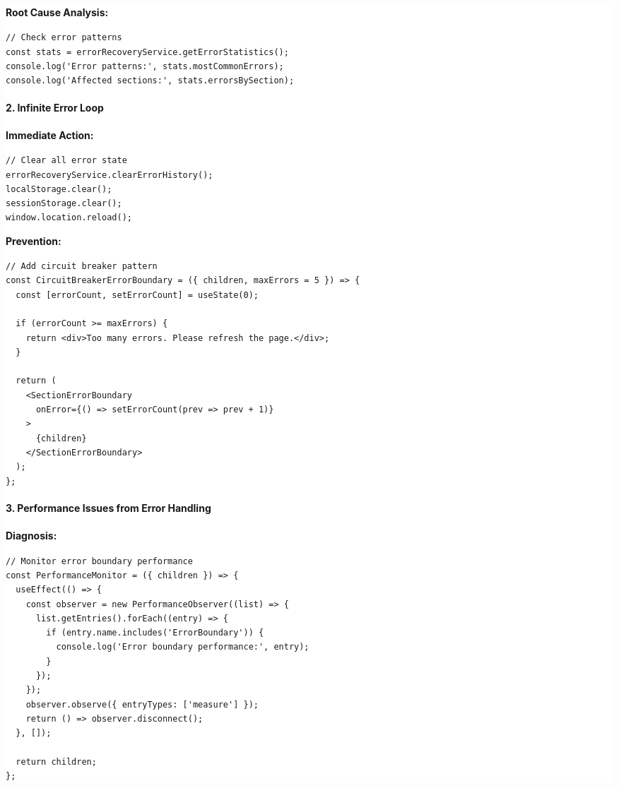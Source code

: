**Root Cause Analysis:**
```tsx
// Check error patterns
const stats = errorRecoveryService.getErrorStatistics();
console.log('Error patterns:', stats.mostCommonErrors);
console.log('Affected sections:', stats.errorsBySection);
```

#### 2. Infinite Error Loop

**Immediate Action:**
```tsx
// Clear all error state
errorRecoveryService.clearErrorHistory();
localStorage.clear();
sessionStorage.clear();
window.location.reload();
```

**Prevention:**
```tsx
// Add circuit breaker pattern
const CircuitBreakerErrorBoundary = ({ children, maxErrors = 5 }) => {
  const [errorCount, setErrorCount] = useState(0);
  
  if (errorCount >= maxErrors) {
    return <div>Too many errors. Please refresh the page.</div>;
  }
  
  return (
    <SectionErrorBoundary 
      onError={() => setErrorCount(prev => prev + 1)}
    >
      {children}
    </SectionErrorBoundary>
  );
};
```

#### 3. Performance Issues from Error Handling

**Diagnosis:**
```tsx
// Monitor error boundary performance
const PerformanceMonitor = ({ children }) => {
  useEffect(() => {
    const observer = new PerformanceObserver((list) => {
      list.getEntries().forEach((entry) => {
        if (entry.name.includes('ErrorBoundary')) {
          console.log('Error boundary performance:', entry);
        }
      });
    });
    observer.observe({ entryTypes: ['measure'] });
    return () => observer.disconnect();
  }, []);
  
  return children;
};
```
